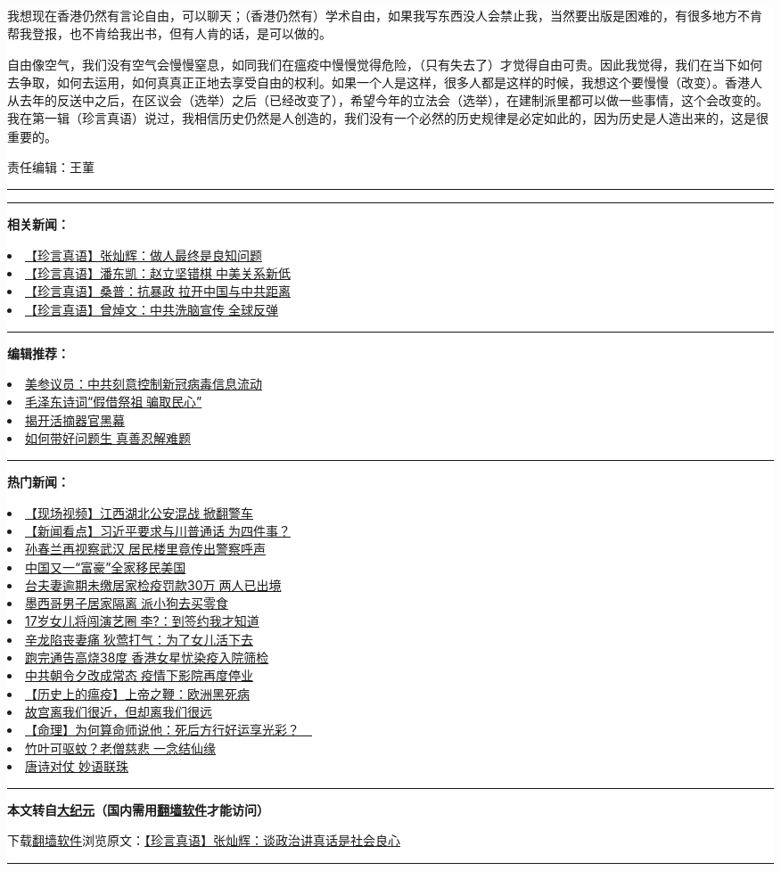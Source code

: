 <p>我想现在香港仍然有<ahref="/gb/tag/%E8%A8%80%E8%AE%BA%E8%87%AA%E7%94%B1.md#1">言论自由</a>，可以聊天；（香港仍然有）学术自由，如果我写东西没人会禁止我，当然要出版是困难的，有很多地方不肯帮我登报，也不肯给我出书，但有人肯的话，是可以做的。</p>
<p>自由像空气，我们没有空气会慢慢窒息，如同我们在瘟疫中慢慢觉得危险，（只有失去了）才觉得自由可贵。因此我觉得，我们在当下如何去争取，如何去运用，如何真真正正地去享受自由的权利。如果一个人是这样，很多人都是这样的时候，我想这个要慢慢（改变）。香港人从去年的反送中之后，在区议会（选举）之后（已经改变了），希望今年的立法会（选举），在建制派里都可以做一些事情，这个会改变的。我在第一辑（<ahref="/gb/tag/%E7%8F%8D%E8%A8%80%E7%9C%9F%E8%AF%AD.md#1">珍言真语</a>）说过，我相信历史仍然是人创造的，我们没有一个必然的历史规律是必定如此的，因为历史是人造出来的，这是很重要的。</p>
<p>责任编辑：王菫</p>
	
<hr>
<hr>

<strong>相关新闻：</strong>
<li><a href="/gb/20/3/24/n11970502.md#1">【珍言真语】张灿辉：做人最终是良知问题</a></li>
<li><a href="/gb/20/3/25/n11973598.md#1">【珍言真语】潘东凯：赵立坚错棋 中美关系新低</a></li>
<li><a href="/gb/20/3/26/n11977124.md#1">【珍言真语】桑普：抗暴政 拉开中国与中共距离</a></li>
<li><a href="/gb/20/3/27/n11980648.md#1">【珍言真语】曾焯文：中共洗脑宣传 全球反弹</a></li>
<hr>


<strong>编辑推荐：</strong>
<li><a href="/gb/20/2/22/n11887949.md#1">美参议员：中共刻意控制新冠病毒信息流动</a></li>
<li><a href="/gb/17/11/17/n9856722.md#1" target="_blank">毛泽东诗词“假借祭祖 骗取民心”</a></li><li><a href="/gb/10/4/19/n2881569.md?dfh#1" target="_blank">揭开活摘器官黑幕</a></li><li><a href="/gb/19/5/9/n11243655.md#1" target="_blank">如何带好问题生 真善忍解难题</a></li><hr>


<strong>热门新闻：</strong>
<li><a href="/gb/20/3/27/n11980618.md#1">【现场视频】江西湖北公安混战 掀翻警车</a></li>
<li><a href="/gb/20/3/27/n11981545.md#1">【新闻看点】习近平要求与川普通话 为四件事？</a></li>
<li><a href="/gb/20/3/27/n11981697.md#1">孙春兰再视察武汉 居民楼里竟传出警察呼声</a></li>
<li><a href="/gb/20/3/27/n11981051.md#1">中国又一“富豪”全家移民美国</a></li>
<li><a href="/gb/20/3/28/n11983353.md#1">台夫妻逾期未缴居家检疫罚款30万 两人已出境</a></li>
<li><a href="/gb/20/3/26/n11976245.md#1">墨西哥男子居家隔离 派小狗去买零食</a></li>
<li><a href="/gb/20/3/27/n11979625.md#1">17岁女儿将闯演艺圈 李?：到签约我才知道</a></li>
<li><a href="/gb/20/3/26/n11976819.md#1">辛龙陷丧妻痛 狄莺打气：为了女儿活下去</a></li>
<li><a href="/gb/20/3/27/n11981967.md#1">跑完通告高烧38度 香港女星忧染疫入院筛检</a></li>
<li><a href="/gb/20/3/26/n11978058.md#1">中共朝令夕改成常态 疫情下影院再度停业</a></li>
<li><a href="/gb/20/2/27/n11900217.md#1">【历史上的瘟疫】上帝之鞭：欧洲黑死病</a></li>
<li><a href="/gb/20/3/24/n11968690.md#1">故宫离我们很近，但却离我们很远</a></li>
<li><a href="/gb/20/3/23/n11965516.md#1">【命理】为何算命师说他：死后方行好运享光彩？　</a></li>
<li><a href="/gb/20/3/14/n11940770.md#1">竹叶可驱蚊？老僧慈悲 一念结仙缘</a></li>
<li><a href="/gb/20/3/25/n11973282.md#1">唐诗对仗 妙语联珠</a></li>
<hr>

<strong>本文转自<a href="https://www.epochtimes.com">大纪元</a>（国内需用<a href="https://github.com/bannedbook/fanqiang/wiki">翻墙软件</a>才能访问）</strong><p>下载<a href="https://github.com/bannedbook/fanqiang/wiki">翻墙软件</a>浏览原文：<a href="https://www.epochtimes.com/gb/20/3/28/n11983350.htm">【珍言真语】张灿辉：谈政治讲真话是社会良心</a></p><hr>
